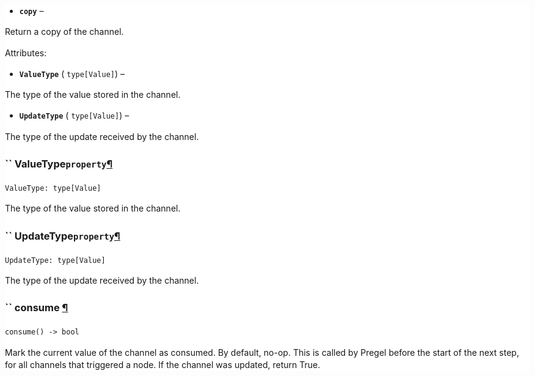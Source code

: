 - **`copy`**
–



Return a copy of the channel.


Attributes:

- **`ValueType`**
( `type[Value]`)
–



The type of the value stored in the channel.

- **`UpdateType`**
( `type[Value]`)
–



The type of the update received by the channel.


### `` ValueType`property`[¶](https://langchain-ai.github.io/langgraph/reference/channels/\#langgraph.channels.LastValue.ValueType "Permanent link")

```md-code__content
ValueType: type[Value]

```

The type of the value stored in the channel.

### `` UpdateType`property`[¶](https://langchain-ai.github.io/langgraph/reference/channels/\#langgraph.channels.LastValue.UpdateType "Permanent link")

```md-code__content
UpdateType: type[Value]

```

The type of the update received by the channel.

### `` consume [¶](https://langchain-ai.github.io/langgraph/reference/channels/\#langgraph.channels.LastValue.consume "Permanent link")

```md-code__content
consume() -> bool

```

Mark the current value of the channel as consumed. By default, no-op.
This is called by Pregel before the start of the next step, for all
channels that triggered a node. If the channel was updated, return True.
